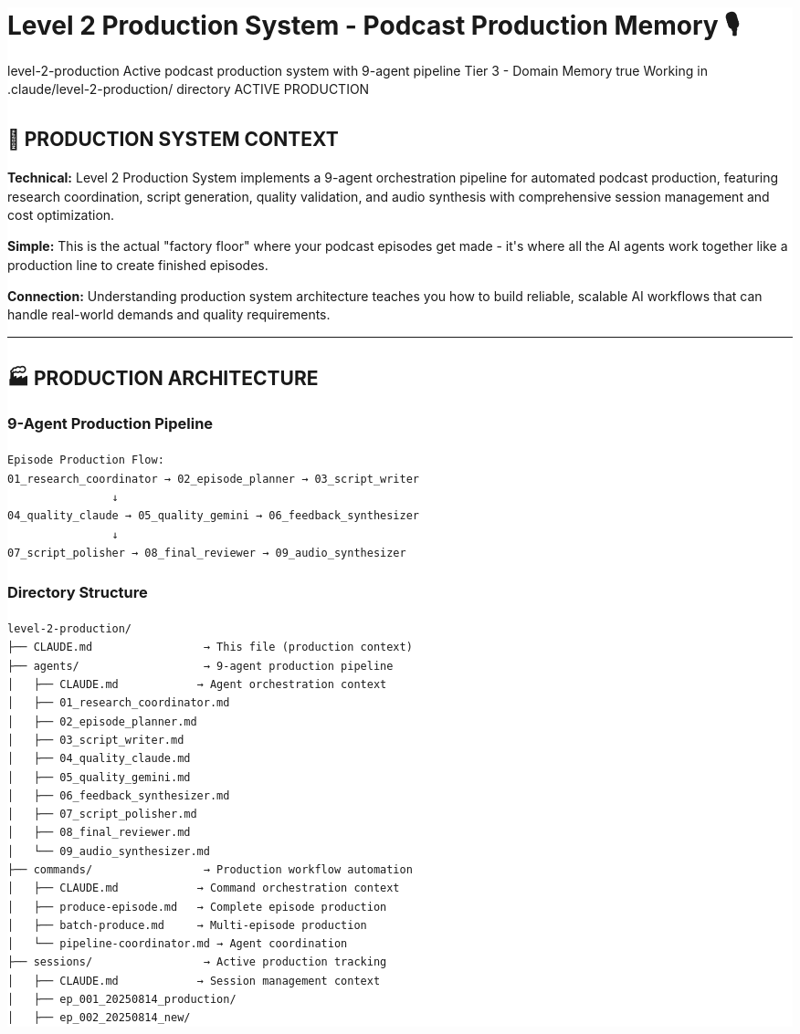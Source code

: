# Level 2 Production System - Podcast Production Memory 🎙️

<document type="domain-memory" version="1.0.0" inherits="/.claude/CLAUDE.md">
  <metadata>
    <domain>level-2-production</domain>
    <scope>Active podcast production system with 9-agent pipeline</scope>
    <inheritance-level>Tier 3 - Domain Memory</inheritance-level>
    <selective-loading>true</selective-loading>
    <loads-when>Working in .claude/level-2-production/ directory</loads-when>
    <status>ACTIVE PRODUCTION</status>
  </metadata>
</document>

## 🎯 PRODUCTION SYSTEM CONTEXT

**Technical:** Level 2 Production System implements a 9-agent orchestration pipeline for automated podcast production, featuring research coordination, script generation, quality validation, and audio synthesis with comprehensive session management and cost optimization.

**Simple:** This is the actual "factory floor" where your podcast episodes get made - it's where all the AI agents work together like a production line to create finished episodes.

**Connection:** Understanding production system architecture teaches you how to build reliable, scalable AI workflows that can handle real-world demands and quality requirements.

---

## 🏭 PRODUCTION ARCHITECTURE

### **9-Agent Production Pipeline**
```
Episode Production Flow:
01_research_coordinator → 02_episode_planner → 03_script_writer
                ↓
04_quality_claude → 05_quality_gemini → 06_feedback_synthesizer
                ↓
07_script_polisher → 08_final_reviewer → 09_audio_synthesizer
```

### **Directory Structure**
```
level-2-production/
├── CLAUDE.md                 → This file (production context)
├── agents/                   → 9-agent production pipeline
│   ├── CLAUDE.md            → Agent orchestration context
│   ├── 01_research_coordinator.md
│   ├── 02_episode_planner.md
│   ├── 03_script_writer.md
│   ├── 04_quality_claude.md
│   ├── 05_quality_gemini.md
│   ├── 06_feedback_synthesizer.md
│   ├── 07_script_polisher.md
│   ├── 08_final_reviewer.md
│   └── 09_audio_synthesizer.md
├── commands/                 → Production workflow automation
│   ├── CLAUDE.md            → Command orchestration context
│   ├── produce-episode.md   → Complete episode production
│   ├── batch-produce.md     → Multi-episode production
│   └── pipeline-coordinator.md → Agent coordination
├── sessions/                 → Active production tracking
│   ├── CLAUDE.md            → Session management context
│   ├── ep_001_20250814_production/
│   ├── ep_002_20250814_new/
```
